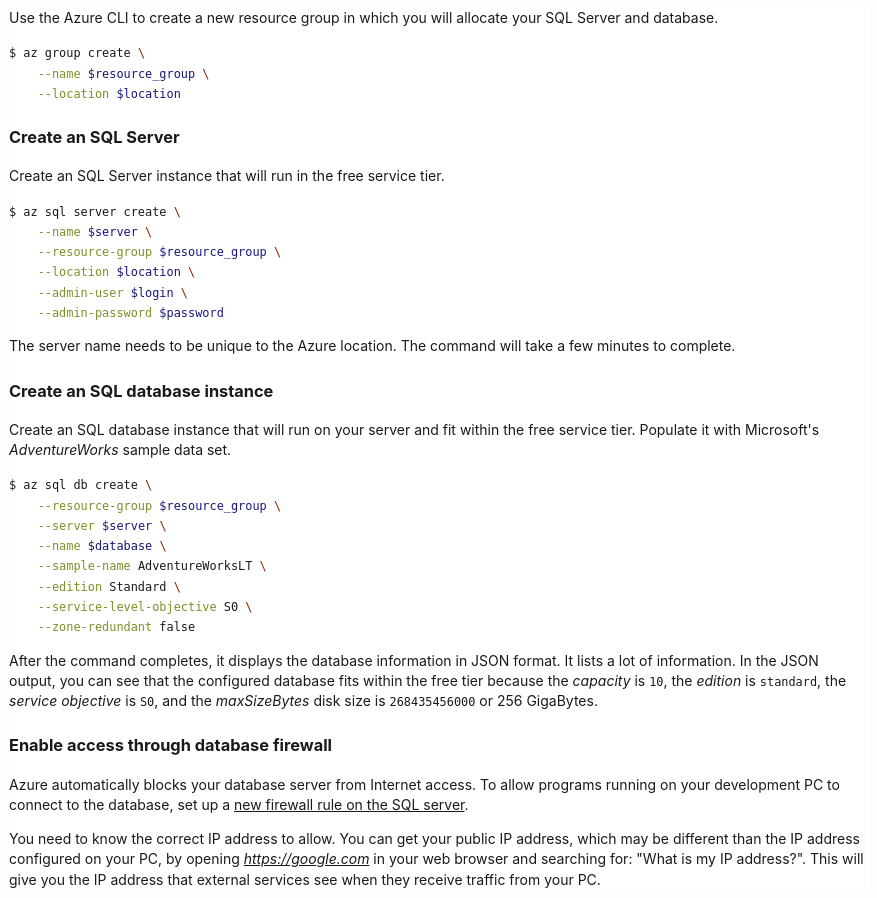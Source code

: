Use the Azure CLI to create a new resource group in which you will allocate your SQL Server and database.

```bash
$ az group create \
    --name $resource_group \
    --location $location
```

### Create an SQL Server

Create an SQL Server instance that will run in the free service tier.

```bash
$ az sql server create \
    --name $server \
    --resource-group $resource_group \
    --location $location \
    --admin-user $login \
    --admin-password $password
```

The server name needs to be unique to the Azure location. The command will take a few minutes to complete. 

### Create an SQL database instance

Create an SQL database instance that will run on your server and fit within the free service tier. Populate it with Microsoft's *AdventureWorks* sample data set.

```bash
$ az sql db create \
    --resource-group $resource_group \
    --server $server \
    --name $database \
    --sample-name AdventureWorksLT \
    --edition Standard \
    --service-level-objective S0 \
    --zone-redundant false
```

After the command completes, it displays the database information in JSON format. It lists a lot of information. In the JSON output, you can see that the configured database fits within the free tier because the *capacity* is `10`, the *edition* is `standard`, the *service objective* is `S0`, and the *maxSizeBytes* disk size is `268435456000` or 256 GigaBytes.

### Enable access through database firewall

Azure automatically blocks your database server from Internet access. To allow programs running on your development PC to connect to the database, set up a [new firewall rule on the SQL server](https://learn.microsoft.com/en-ca/azure/azure-sql/database/network-access-controls-overview?view=azuresql).

You need to know the correct IP address to allow. You can get your public IP address, which may be different than the IP address configured on your PC, by opening *https://google.com* in your web browser and searching for: "What is my IP address?". This will give you the IP address that external services see when they receive traffic from your PC.
